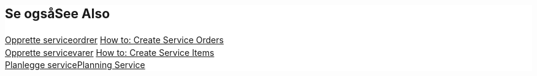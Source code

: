 ## <a name="see-also"></a><span data-ttu-id="e822d-198">Se også</span><span class="sxs-lookup"><span data-stu-id="e822d-198">See Also</span></span>  
<span data-ttu-id="e822d-199">[Opprette serviceordrer](service-how-to-create-service-orders.md) </span><span class="sxs-lookup"><span data-stu-id="e822d-199">[How to: Create Service Orders](service-how-to-create-service-orders.md) </span></span>  
<span data-ttu-id="e822d-200">[Opprette servicevarer](service-how-to-create-service-items.md) </span><span class="sxs-lookup"><span data-stu-id="e822d-200">[How to: Create Service Items](service-how-to-create-service-items.md) </span></span>  
[<span data-ttu-id="e822d-201">Planlegge service</span><span class="sxs-lookup"><span data-stu-id="e822d-201">Planning Service</span></span>](service-plan-service.md)  

